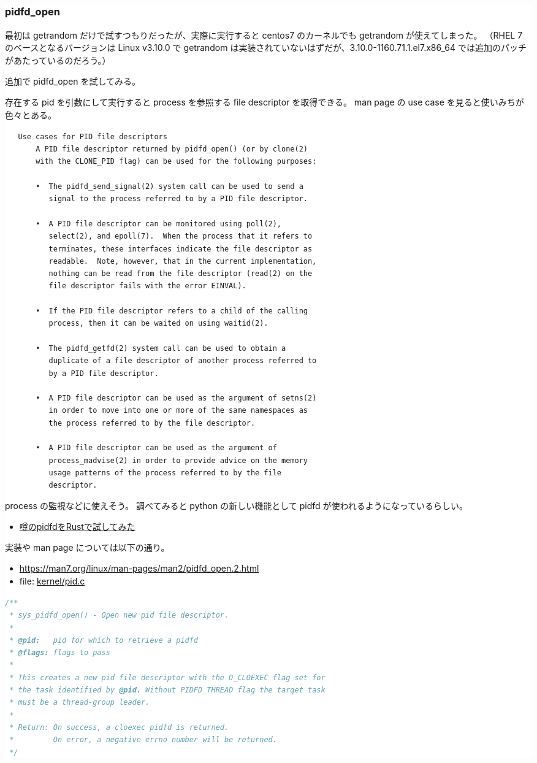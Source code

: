 ### pidfd_open

最初は getrandom だけで試すつもりだったが、実際に実行すると centos7 のカーネルでも getrandom が使えてしまった。
（RHEL 7 のベースとなるバージョンは Linux v3.10.0 で getrandom は実装されていないはずだが、3.10.0-1160.71.1.el7.x86_64 では追加のパッチがあたっているのだろう。）

追加で pidfd_open を試してみる。

存在する pid を引数にして実行すると process を参照する file descriptor を取得できる。
man page の use case を見ると使いみちが色々とある。

```text
   Use cases for PID file descriptors
       A PID file descriptor returned by pidfd_open() (or by clone(2)
       with the CLONE_PID flag) can be used for the following purposes:

       •  The pidfd_send_signal(2) system call can be used to send a
          signal to the process referred to by a PID file descriptor.

       •  A PID file descriptor can be monitored using poll(2),
          select(2), and epoll(7).  When the process that it refers to
          terminates, these interfaces indicate the file descriptor as
          readable.  Note, however, that in the current implementation,
          nothing can be read from the file descriptor (read(2) on the
          file descriptor fails with the error EINVAL).

       •  If the PID file descriptor refers to a child of the calling
          process, then it can be waited on using waitid(2).

       •  The pidfd_getfd(2) system call can be used to obtain a
          duplicate of a file descriptor of another process referred to
          by a PID file descriptor.

       •  A PID file descriptor can be used as the argument of setns(2)
          in order to move into one or more of the same namespaces as
          the process referred to by the file descriptor.

       •  A PID file descriptor can be used as the argument of
          process_madvise(2) in order to provide advice on the memory
          usage patterns of the process referred to by the file
          descriptor.
```

process の監視などに使えそう。
調べてみると python の新しい機能として pidfd が使われるようになっているらしい。

- [噂のpidfdをRustで試してみた](https://qiita.com/ksato9700/items/6481e1132e40a7e0c91d)

実装や man page については以下の通り。

- https://man7.org/linux/man-pages/man2/pidfd_open.2.html
- file: [kernel/pid.c](https://elixir.bootlin.com/linux/v5.14/source/kernel/pid.c#L584)

```c
/**
 * sys_pidfd_open() - Open new pid file descriptor.
 *
 * @pid:   pid for which to retrieve a pidfd
 * @flags: flags to pass
 *
 * This creates a new pid file descriptor with the O_CLOEXEC flag set for
 * the task identified by @pid. Without PIDFD_THREAD flag the target task
 * must be a thread-group leader.
 *
 * Return: On success, a cloexec pidfd is returned.
 *         On error, a negative errno number will be returned.
 */
```